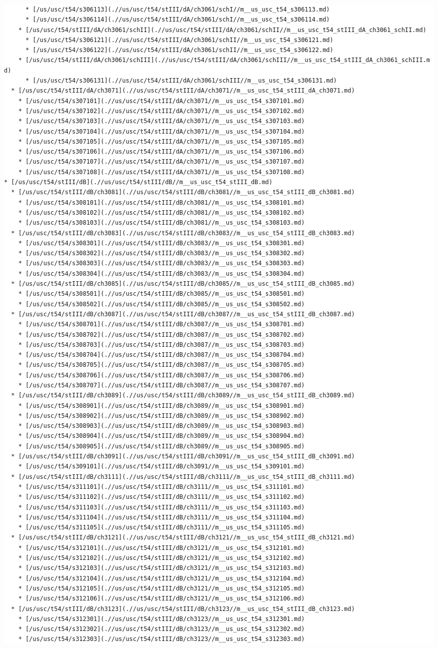           * [/us/usc/t54/s306113](.//us/usc/t54/stIII/dA/ch3061/schI//m__us_usc_t54_s306113.md)
          * [/us/usc/t54/s306114](.//us/usc/t54/stIII/dA/ch3061/schI//m__us_usc_t54_s306114.md)
        * [/us/usc/t54/stIII/dA/ch3061/schII](.//us/usc/t54/stIII/dA/ch3061/schII//m__us_usc_t54_stIII_dA_ch3061_schII.md)
          * [/us/usc/t54/s306121](.//us/usc/t54/stIII/dA/ch3061/schII//m__us_usc_t54_s306121.md)
          * [/us/usc/t54/s306122](.//us/usc/t54/stIII/dA/ch3061/schII//m__us_usc_t54_s306122.md)
        * [/us/usc/t54/stIII/dA/ch3061/schIII](.//us/usc/t54/stIII/dA/ch3061/schIII//m__us_usc_t54_stIII_dA_ch3061_schIII.md)
          * [/us/usc/t54/s306131](.//us/usc/t54/stIII/dA/ch3061/schIII//m__us_usc_t54_s306131.md)
      * [/us/usc/t54/stIII/dA/ch3071](.//us/usc/t54/stIII/dA/ch3071//m__us_usc_t54_stIII_dA_ch3071.md)
        * [/us/usc/t54/s307101](.//us/usc/t54/stIII/dA/ch3071//m__us_usc_t54_s307101.md)
        * [/us/usc/t54/s307102](.//us/usc/t54/stIII/dA/ch3071//m__us_usc_t54_s307102.md)
        * [/us/usc/t54/s307103](.//us/usc/t54/stIII/dA/ch3071//m__us_usc_t54_s307103.md)
        * [/us/usc/t54/s307104](.//us/usc/t54/stIII/dA/ch3071//m__us_usc_t54_s307104.md)
        * [/us/usc/t54/s307105](.//us/usc/t54/stIII/dA/ch3071//m__us_usc_t54_s307105.md)
        * [/us/usc/t54/s307106](.//us/usc/t54/stIII/dA/ch3071//m__us_usc_t54_s307106.md)
        * [/us/usc/t54/s307107](.//us/usc/t54/stIII/dA/ch3071//m__us_usc_t54_s307107.md)
        * [/us/usc/t54/s307108](.//us/usc/t54/stIII/dA/ch3071//m__us_usc_t54_s307108.md)
    * [/us/usc/t54/stIII/dB](.//us/usc/t54/stIII/dB//m__us_usc_t54_stIII_dB.md)
      * [/us/usc/t54/stIII/dB/ch3081](.//us/usc/t54/stIII/dB/ch3081//m__us_usc_t54_stIII_dB_ch3081.md)
        * [/us/usc/t54/s308101](.//us/usc/t54/stIII/dB/ch3081//m__us_usc_t54_s308101.md)
        * [/us/usc/t54/s308102](.//us/usc/t54/stIII/dB/ch3081//m__us_usc_t54_s308102.md)
        * [/us/usc/t54/s308103](.//us/usc/t54/stIII/dB/ch3081//m__us_usc_t54_s308103.md)
      * [/us/usc/t54/stIII/dB/ch3083](.//us/usc/t54/stIII/dB/ch3083//m__us_usc_t54_stIII_dB_ch3083.md)
        * [/us/usc/t54/s308301](.//us/usc/t54/stIII/dB/ch3083//m__us_usc_t54_s308301.md)
        * [/us/usc/t54/s308302](.//us/usc/t54/stIII/dB/ch3083//m__us_usc_t54_s308302.md)
        * [/us/usc/t54/s308303](.//us/usc/t54/stIII/dB/ch3083//m__us_usc_t54_s308303.md)
        * [/us/usc/t54/s308304](.//us/usc/t54/stIII/dB/ch3083//m__us_usc_t54_s308304.md)
      * [/us/usc/t54/stIII/dB/ch3085](.//us/usc/t54/stIII/dB/ch3085//m__us_usc_t54_stIII_dB_ch3085.md)
        * [/us/usc/t54/s308501](.//us/usc/t54/stIII/dB/ch3085//m__us_usc_t54_s308501.md)
        * [/us/usc/t54/s308502](.//us/usc/t54/stIII/dB/ch3085//m__us_usc_t54_s308502.md)
      * [/us/usc/t54/stIII/dB/ch3087](.//us/usc/t54/stIII/dB/ch3087//m__us_usc_t54_stIII_dB_ch3087.md)
        * [/us/usc/t54/s308701](.//us/usc/t54/stIII/dB/ch3087//m__us_usc_t54_s308701.md)
        * [/us/usc/t54/s308702](.//us/usc/t54/stIII/dB/ch3087//m__us_usc_t54_s308702.md)
        * [/us/usc/t54/s308703](.//us/usc/t54/stIII/dB/ch3087//m__us_usc_t54_s308703.md)
        * [/us/usc/t54/s308704](.//us/usc/t54/stIII/dB/ch3087//m__us_usc_t54_s308704.md)
        * [/us/usc/t54/s308705](.//us/usc/t54/stIII/dB/ch3087//m__us_usc_t54_s308705.md)
        * [/us/usc/t54/s308706](.//us/usc/t54/stIII/dB/ch3087//m__us_usc_t54_s308706.md)
        * [/us/usc/t54/s308707](.//us/usc/t54/stIII/dB/ch3087//m__us_usc_t54_s308707.md)
      * [/us/usc/t54/stIII/dB/ch3089](.//us/usc/t54/stIII/dB/ch3089//m__us_usc_t54_stIII_dB_ch3089.md)
        * [/us/usc/t54/s308901](.//us/usc/t54/stIII/dB/ch3089//m__us_usc_t54_s308901.md)
        * [/us/usc/t54/s308902](.//us/usc/t54/stIII/dB/ch3089//m__us_usc_t54_s308902.md)
        * [/us/usc/t54/s308903](.//us/usc/t54/stIII/dB/ch3089//m__us_usc_t54_s308903.md)
        * [/us/usc/t54/s308904](.//us/usc/t54/stIII/dB/ch3089//m__us_usc_t54_s308904.md)
        * [/us/usc/t54/s308905](.//us/usc/t54/stIII/dB/ch3089//m__us_usc_t54_s308905.md)
      * [/us/usc/t54/stIII/dB/ch3091](.//us/usc/t54/stIII/dB/ch3091//m__us_usc_t54_stIII_dB_ch3091.md)
        * [/us/usc/t54/s309101](.//us/usc/t54/stIII/dB/ch3091//m__us_usc_t54_s309101.md)
      * [/us/usc/t54/stIII/dB/ch3111](.//us/usc/t54/stIII/dB/ch3111//m__us_usc_t54_stIII_dB_ch3111.md)
        * [/us/usc/t54/s311101](.//us/usc/t54/stIII/dB/ch3111//m__us_usc_t54_s311101.md)
        * [/us/usc/t54/s311102](.//us/usc/t54/stIII/dB/ch3111//m__us_usc_t54_s311102.md)
        * [/us/usc/t54/s311103](.//us/usc/t54/stIII/dB/ch3111//m__us_usc_t54_s311103.md)
        * [/us/usc/t54/s311104](.//us/usc/t54/stIII/dB/ch3111//m__us_usc_t54_s311104.md)
        * [/us/usc/t54/s311105](.//us/usc/t54/stIII/dB/ch3111//m__us_usc_t54_s311105.md)
      * [/us/usc/t54/stIII/dB/ch3121](.//us/usc/t54/stIII/dB/ch3121//m__us_usc_t54_stIII_dB_ch3121.md)
        * [/us/usc/t54/s312101](.//us/usc/t54/stIII/dB/ch3121//m__us_usc_t54_s312101.md)
        * [/us/usc/t54/s312102](.//us/usc/t54/stIII/dB/ch3121//m__us_usc_t54_s312102.md)
        * [/us/usc/t54/s312103](.//us/usc/t54/stIII/dB/ch3121//m__us_usc_t54_s312103.md)
        * [/us/usc/t54/s312104](.//us/usc/t54/stIII/dB/ch3121//m__us_usc_t54_s312104.md)
        * [/us/usc/t54/s312105](.//us/usc/t54/stIII/dB/ch3121//m__us_usc_t54_s312105.md)
        * [/us/usc/t54/s312106](.//us/usc/t54/stIII/dB/ch3121//m__us_usc_t54_s312106.md)
      * [/us/usc/t54/stIII/dB/ch3123](.//us/usc/t54/stIII/dB/ch3123//m__us_usc_t54_stIII_dB_ch3123.md)
        * [/us/usc/t54/s312301](.//us/usc/t54/stIII/dB/ch3123//m__us_usc_t54_s312301.md)
        * [/us/usc/t54/s312302](.//us/usc/t54/stIII/dB/ch3123//m__us_usc_t54_s312302.md)
        * [/us/usc/t54/s312303](.//us/usc/t54/stIII/dB/ch3123//m__us_usc_t54_s312303.md)